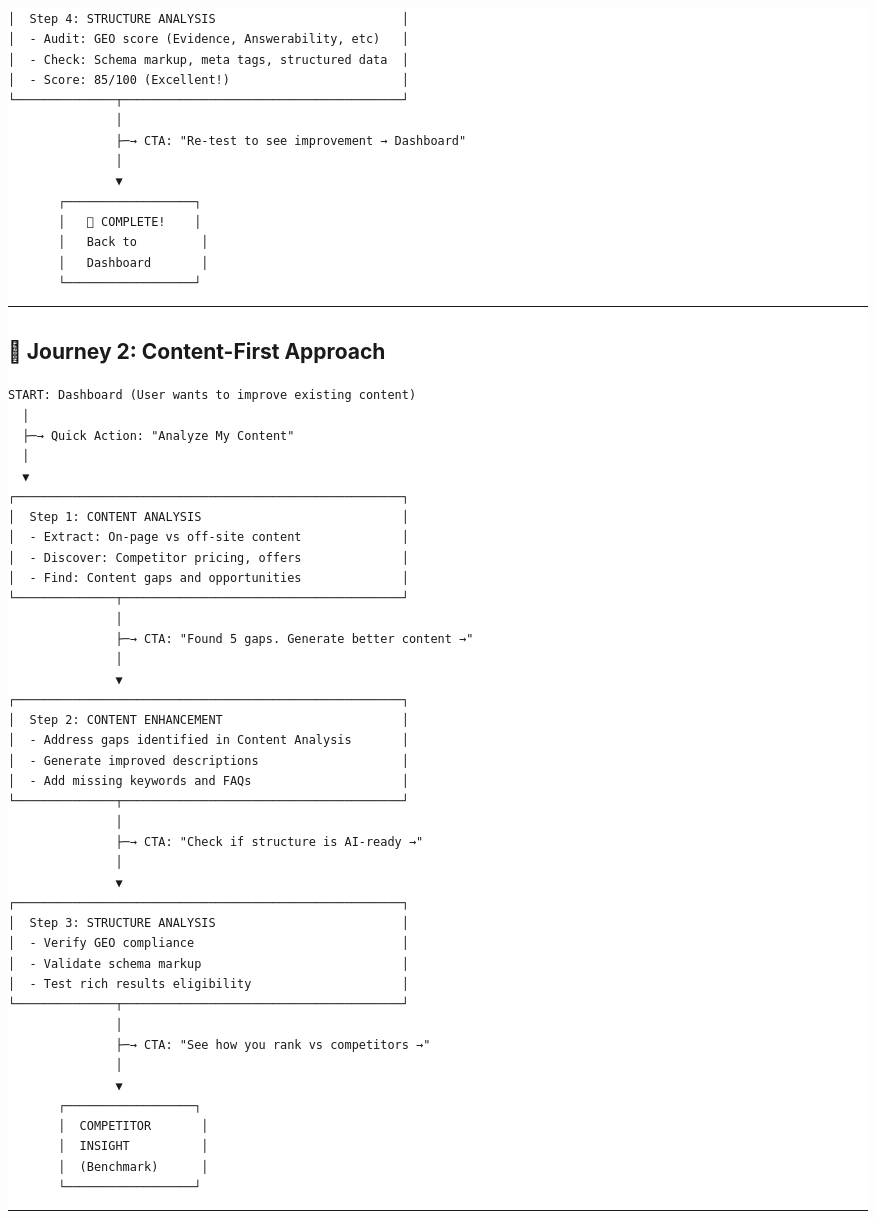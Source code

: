 ```
│  Step 4: STRUCTURE ANALYSIS                          │
│  - Audit: GEO score (Evidence, Answerability, etc)   │
│  - Check: Schema markup, meta tags, structured data  │
│  - Score: 85/100 (Excellent!)                        │
└──────────────┬───────────────────────────────────────┘
               │
               ├─→ CTA: "Re-test to see improvement → Dashboard"
               │
               ▼
       ┌──────────────────┐
       │   🎉 COMPLETE!    │
       │   Back to         │
       │   Dashboard       │
       └──────────────────┘
```

---

## 🎨 Journey 2: Content-First Approach

```
START: Dashboard (User wants to improve existing content)
  │
  ├─→ Quick Action: "Analyze My Content"
  │
  ▼
┌──────────────────────────────────────────────────────┐
│  Step 1: CONTENT ANALYSIS                            │
│  - Extract: On-page vs off-site content              │
│  - Discover: Competitor pricing, offers              │
│  - Find: Content gaps and opportunities              │
└──────────────┬───────────────────────────────────────┘
               │
               ├─→ CTA: "Found 5 gaps. Generate better content →"
               │
               ▼
┌──────────────────────────────────────────────────────┐
│  Step 2: CONTENT ENHANCEMENT                         │
│  - Address gaps identified in Content Analysis       │
│  - Generate improved descriptions                    │
│  - Add missing keywords and FAQs                     │
└──────────────┬───────────────────────────────────────┘
               │
               ├─→ CTA: "Check if structure is AI-ready →"
               │
               ▼
┌──────────────────────────────────────────────────────┐
│  Step 3: STRUCTURE ANALYSIS                          │
│  - Verify GEO compliance                             │
│  - Validate schema markup                            │
│  - Test rich results eligibility                     │
└──────────────┬───────────────────────────────────────┘
               │
               ├─→ CTA: "See how you rank vs competitors →"
               │
               ▼
       ┌──────────────────┐
       │  COMPETITOR       │
       │  INSIGHT          │
       │  (Benchmark)      │
       └──────────────────┘
```

---